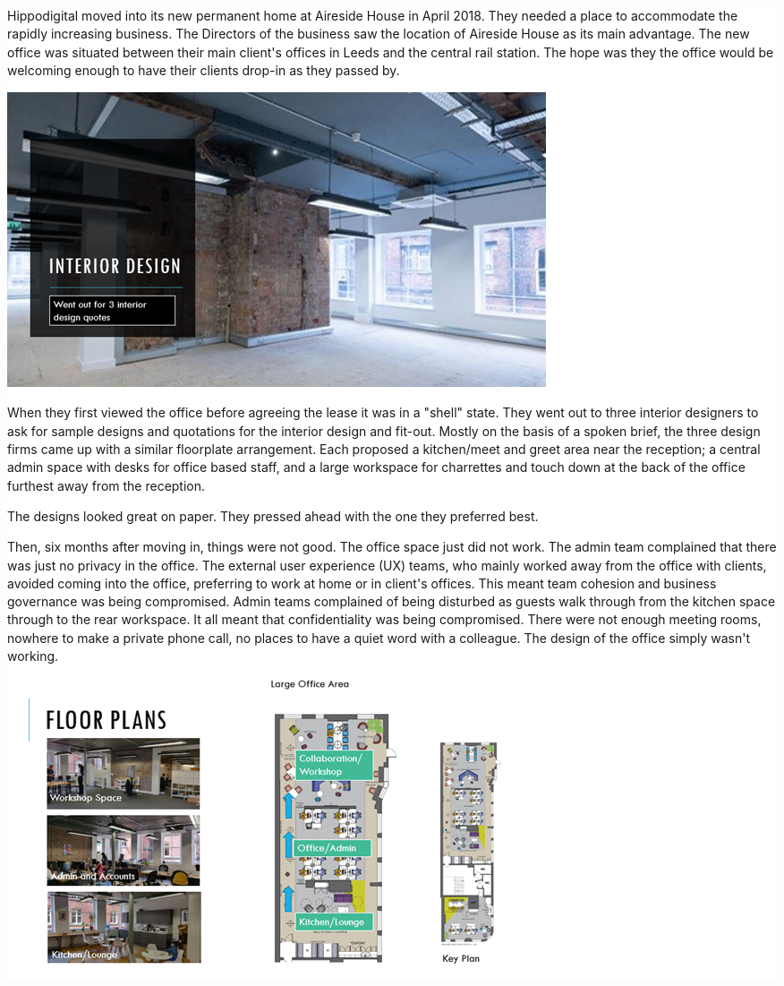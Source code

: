 Hippodigital  moved into its new permanent home at Aireside House in April 2018. They needed a place to accommodate the rapidly increasing business.  The Directors of the business saw the location of Aireside House as its main advantage. The new office was situated between their main client's offices in Leeds and the central rail station.  The hope was they the office would be welcoming enough to have their clients drop-in as they passed by.

![Interior office before fit-out](../.gitbook/assets/image.png)

When they first viewed the office before agreeing the lease it was in a "shell" state.  They went out to three interior designers to ask for sample designs and quotations for the interior design and fit-out.  Mostly on the basis of a spoken brief, the three design firms came up with a similar floorplate arrangement.  Each proposed a kitchen/meet and greet area near the reception;  a central admin space with desks for office based staff, and a large workspace for charrettes  and touch down at the back of the office furthest away from the reception.

The designs looked great on paper. They pressed ahead with the one they preferred best.

Then, six months after moving in, things were not good. The office space just did not work. The admin team complained that there was just no privacy in the office. The external user experience \(UX\) teams, who mainly worked away from the office with clients, avoided coming into the office, preferring to work at home or in client's offices.  This meant team cohesion and business governance was being compromised.  Admin teams complained of being disturbed as guests walk through from the kitchen space through to the rear workspace.  It all meant that confidentiality was being compromised.  There were not enough meeting rooms, nowhere to make a private phone call, no places to have a quiet word with a colleague. The design of the office simply wasn't working.

![Interior designer floor plans](../.gitbook/assets/image%20%289%29.png)

